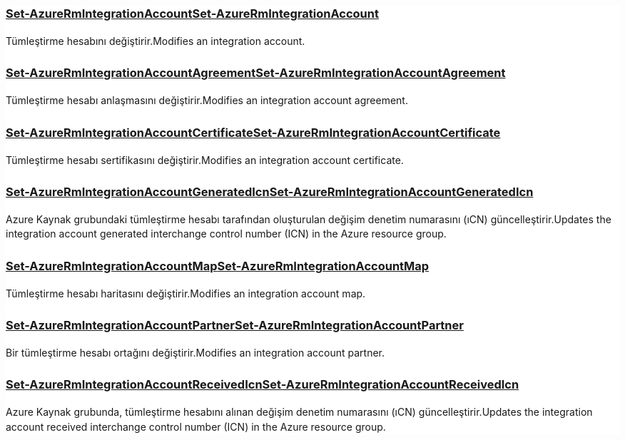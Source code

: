 ### [<span data-ttu-id="616b8-167">Set-AzureRmIntegrationAccount</span><span class="sxs-lookup"><span data-stu-id="616b8-167">Set-AzureRmIntegrationAccount</span></span>](Set-AzureRmIntegrationAccount.md)
<span data-ttu-id="616b8-168">Tümleştirme hesabını değiştirir.</span><span class="sxs-lookup"><span data-stu-id="616b8-168">Modifies an integration account.</span></span>

### [<span data-ttu-id="616b8-169">Set-AzureRmIntegrationAccountAgreement</span><span class="sxs-lookup"><span data-stu-id="616b8-169">Set-AzureRmIntegrationAccountAgreement</span></span>](Set-AzureRmIntegrationAccountAgreement.md)
<span data-ttu-id="616b8-170">Tümleştirme hesabı anlaşmasını değiştirir.</span><span class="sxs-lookup"><span data-stu-id="616b8-170">Modifies an integration account agreement.</span></span>

### [<span data-ttu-id="616b8-171">Set-AzureRmIntegrationAccountCertificate</span><span class="sxs-lookup"><span data-stu-id="616b8-171">Set-AzureRmIntegrationAccountCertificate</span></span>](Set-AzureRmIntegrationAccountCertificate.md)
<span data-ttu-id="616b8-172">Tümleştirme hesabı sertifikasını değiştirir.</span><span class="sxs-lookup"><span data-stu-id="616b8-172">Modifies an integration account certificate.</span></span>

### [<span data-ttu-id="616b8-173">Set-AzureRmIntegrationAccountGeneratedIcn</span><span class="sxs-lookup"><span data-stu-id="616b8-173">Set-AzureRmIntegrationAccountGeneratedIcn</span></span>](Set-AzureRmIntegrationAccountGeneratedIcn.md)
<span data-ttu-id="616b8-174">Azure Kaynak grubundaki tümleştirme hesabı tarafından oluşturulan değişim denetim numarasını (ıCN) güncelleştirir.</span><span class="sxs-lookup"><span data-stu-id="616b8-174">Updates the integration account generated interchange control number (ICN) in the Azure resource group.</span></span>

### [<span data-ttu-id="616b8-175">Set-AzureRmIntegrationAccountMap</span><span class="sxs-lookup"><span data-stu-id="616b8-175">Set-AzureRmIntegrationAccountMap</span></span>](Set-AzureRmIntegrationAccountMap.md)
<span data-ttu-id="616b8-176">Tümleştirme hesabı haritasını değiştirir.</span><span class="sxs-lookup"><span data-stu-id="616b8-176">Modifies an integration account map.</span></span>

### [<span data-ttu-id="616b8-177">Set-AzureRmIntegrationAccountPartner</span><span class="sxs-lookup"><span data-stu-id="616b8-177">Set-AzureRmIntegrationAccountPartner</span></span>](Set-AzureRmIntegrationAccountPartner.md)
<span data-ttu-id="616b8-178">Bir tümleştirme hesabı ortağını değiştirir.</span><span class="sxs-lookup"><span data-stu-id="616b8-178">Modifies an integration account partner.</span></span>

### [<span data-ttu-id="616b8-179">Set-AzureRmIntegrationAccountReceivedIcn</span><span class="sxs-lookup"><span data-stu-id="616b8-179">Set-AzureRmIntegrationAccountReceivedIcn</span></span>](Set-AzureRmIntegrationAccountReceivedIcn.md)
<span data-ttu-id="616b8-180">Azure Kaynak grubunda, tümleştirme hesabını alınan değişim denetim numarasını (ıCN) güncelleştirir.</span><span class="sxs-lookup"><span data-stu-id="616b8-180">Updates the integration account received interchange control number (ICN) in the Azure resource group.</span></span>
